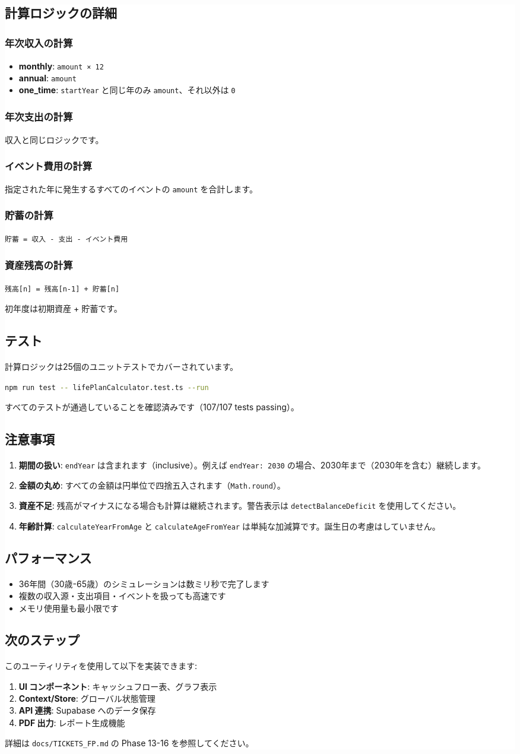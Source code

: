 ## 計算ロジックの詳細

### 年次収入の計算

- **monthly**: `amount × 12`
- **annual**: `amount`
- **one_time**: `startYear` と同じ年のみ `amount`、それ以外は `0`

### 年次支出の計算

収入と同じロジックです。

### イベント費用の計算

指定された年に発生するすべてのイベントの `amount` を合計します。

### 貯蓄の計算

```
貯蓄 = 収入 - 支出 - イベント費用
```

### 資産残高の計算

```
残高[n] = 残高[n-1] + 貯蓄[n]
```

初年度は初期資産 + 貯蓄です。

## テスト

計算ロジックは25個のユニットテストでカバーされています。

```bash
npm run test -- lifePlanCalculator.test.ts --run
```

すべてのテストが通過していることを確認済みです（107/107 tests passing）。

## 注意事項

1. **期間の扱い**: `endYear` は含まれます（inclusive）。例えば `endYear: 2030` の場合、2030年まで（2030年を含む）継続します。

2. **金額の丸め**: すべての金額は円単位で四捨五入されます（`Math.round`）。

3. **資産不足**: 残高がマイナスになる場合も計算は継続されます。警告表示は `detectBalanceDeficit` を使用してください。

4. **年齢計算**: `calculateYearFromAge` と `calculateAgeFromYear` は単純な加減算です。誕生日の考慮はしていません。

## パフォーマンス

- 36年間（30歳-65歳）のシミュレーションは数ミリ秒で完了します
- 複数の収入源・支出項目・イベントを扱っても高速です
- メモリ使用量も最小限です

## 次のステップ

このユーティリティを使用して以下を実装できます:

1. **UI コンポーネント**: キャッシュフロー表、グラフ表示
2. **Context/Store**: グローバル状態管理
3. **API 連携**: Supabase へのデータ保存
4. **PDF 出力**: レポート生成機能

詳細は `docs/TICKETS_FP.md` の Phase 13-16 を参照してください。
